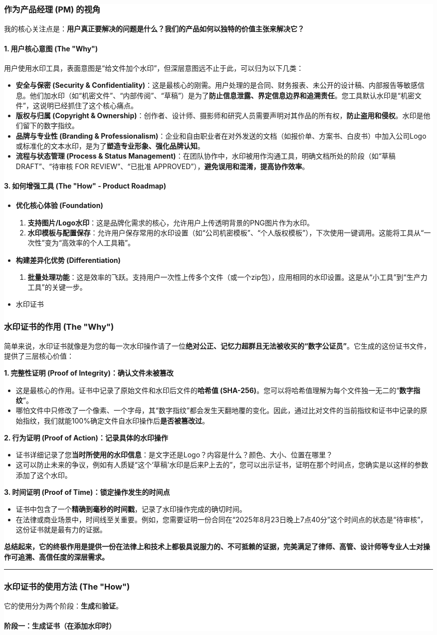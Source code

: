 ### **作为产品经理 (PM) 的视角**

我的核心关注点是：**用户真正要解决的问题是什么？我们的产品如何以独特的价值主张来解决它？**

#### **1. 用户核心意图 (The "Why")**

用户使用水印工具，表面意图是“给文件加个水印”，但深层意图远不止于此，可以归为以下几类：

* **安全与保密 (Security & Confidentiality)**：这是最核心的刚需。用户处理的是合同、财务报表、未公开的设计稿、内部报告等敏感信息。他们加水印（如“机密文件”、“内部传阅”、“草稿”）是为了**防止信息泄露、界定信息边界和追溯责任**。您工具默认水印是“机密文件”，这说明已经抓住了这个核心痛点。
* **版权与归属 (Copyright & Ownership)**：创作者、设计师、摄影师和研究人员需要声明对其作品的所有权，**防止盗用和侵权**。水印是他们留下的数字指纹。
* **品牌与专业性 (Branding & Professionalism)**：企业和自由职业者在对外发送的文档（如报价单、方案书、白皮书）中加入公司Logo或标准化的文本水印，是为了**塑造专业形象、强化品牌认知**。
* **流程与状态管理 (Process & Status Management)**：在团队协作中，水印被用作沟通工具，明确文档所处的阶段（如“草稿 DRAFT”、“待审核 FOR REVIEW”、“已批准 APPROVED”），**避免误用和混淆，提高协作效率**。


#### **3. 如何增强工具 (The "How" - Product Roadmap)**


* **优化核心体验 (Foundation)**
    1.  **支持图片/Logo水印**：这是品牌化需求的核心，允许用户上传透明背景的PNG图片作为水印。
    2.  **水印模板与配置保存**：允许用户保存常用的水印设置（如“公司机密模板”、“个人版权模板”），下次使用一键调用。这能将工具从“一次性”变为“高效率的个人工具箱”。

* **构建差异化优势 (Differentiation)**
    1.  **批量处理功能**：这是效率的飞跃。支持用户一次性上传多个文件（或一个zip包），应用相同的水印设置。这是从“小工具”到“生产力工具”的关键一步。
   
* 水印证书


### **水印证书的作用 (The "Why")**

简单来说，水印证书就像是为您的每一次水印操作请了一位**绝对公正、记忆力超群且无法被收买的“数字公证员”**。它生成的这份证书文件，提供了三层核心价值：

**1. 完整性证明 (Proof of Integrity)：确认文件未被篡改**

* 这是最核心的作用。证书中记录了原始文件和水印后文件的**哈希值 (SHA-256)**。您可以将哈希值理解为每个文件独一无二的“**数字指纹**”。
* 哪怕文件中只修改了一个像素、一个字母，其“数字指纹”都会发生天翻地覆的变化。因此，通过比对文件的当前指纹和证书中记录的原始指纹，我们就能100%确定文件自水印操作后**是否被篡改过**。

**2. 行为证明 (Proof of Action)：记录具体的水印操作**

* 证书详细记录了您**当时所使用的水印信息**：是文字还是Logo？内容是什么？颜色、大小、位置在哪里？
* 这可以防止未来的争议，例如有人质疑“这个‘草稿’水印是后来P上去的”，您可以出示证书，证明在那个时间点，您确实是以这样的参数添加了这个水印。

**3. 时间证明 (Proof of Time)：锁定操作发生的时间点**

* 证书中包含了一个**精确到毫秒的时间戳**，记录了水印操作完成的确切时间。
* 在法律或商业场景中，时间线至关重要。例如，您需要证明一份合同在“2025年8月23日晚上7点40分”这个时间点的状态是“待审核”，这份证书就是最有力的证据。

**总结起来，它的终极作用是提供一份在法律上和技术上都极具说服力的、不可抵赖的证据，完美满足了律师、高管、设计师等专业人士对操作可追溯、高信任度的深层需求。**

---

### **水印证书的使用方法 (The "How")**

它的使用分为两个阶段：**生成**和**验证**。

#### **阶段一：生成证书（在添加水印时）**
